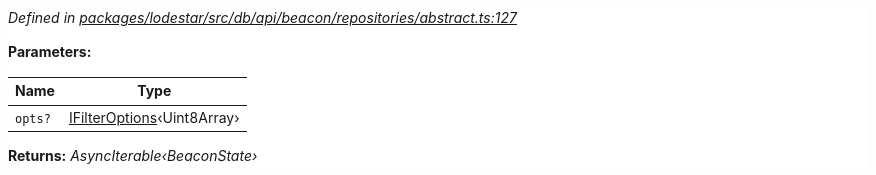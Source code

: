 *Defined in [packages/lodestar/src/db/api/beacon/repositories/abstract.ts:127](https://github.com/ChainSafe/lodestar/blob/1c1c1df91/packages/lodestar/src/db/api/beacon/repositories/abstract.ts#L127)*

**Parameters:**

Name | Type |
------ | ------ |
`opts?` | [IFilterOptions](../interfaces/_db_controller_interface_.ifilteroptions.md)‹Uint8Array› |

**Returns:** *AsyncIterable‹BeaconState›*
